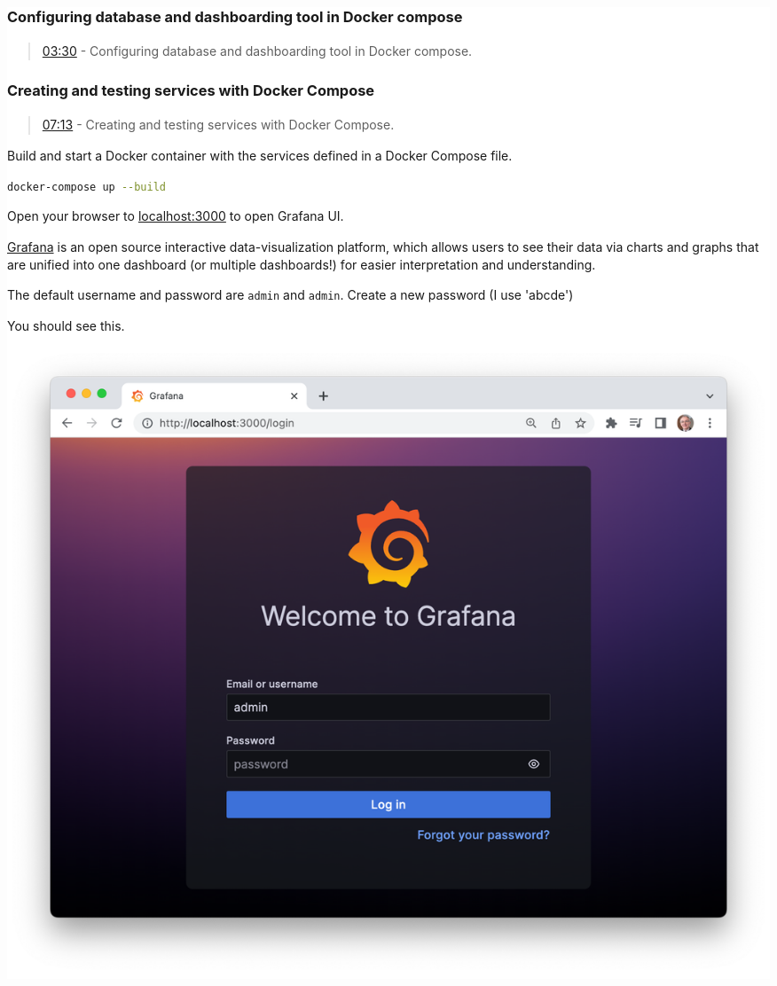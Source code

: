 ### Configuring database and dashboarding tool in Docker compose

> [03:30](https://www.youtube.com/watch?v=yixA3C1xSxc&list=PL3MmuxUbc_hIUISrluw_A7wDSmfOhErJK&index=34&t=210s) - Configuring database and dashboarding tool in Docker compose.

### Creating and testing services with Docker Compose

> [07:13](https://www.youtube.com/watch?v=yixA3C1xSxc&list=PL3MmuxUbc_hIUISrluw_A7wDSmfOhErJK&index=34&t=433s) - Creating and testing services with Docker Compose.

Build and start a Docker container with the services defined in a Docker Compose file.

```bash
docker-compose up --build
```

Open your browser to [localhost:3000](localhost:3000) to open Grafana UI. 

[Grafana](https://grafana.com/) is an open source interactive data-visualization platform, which allows users to see their data via charts and graphs that are 
unified into one dashboard (or multiple dashboards!) for easier interpretation and understanding.

The default username and password are `admin` and `admin`.
Create a new password (I use 'abcde')

You should see this.

![](images/s80.png)
